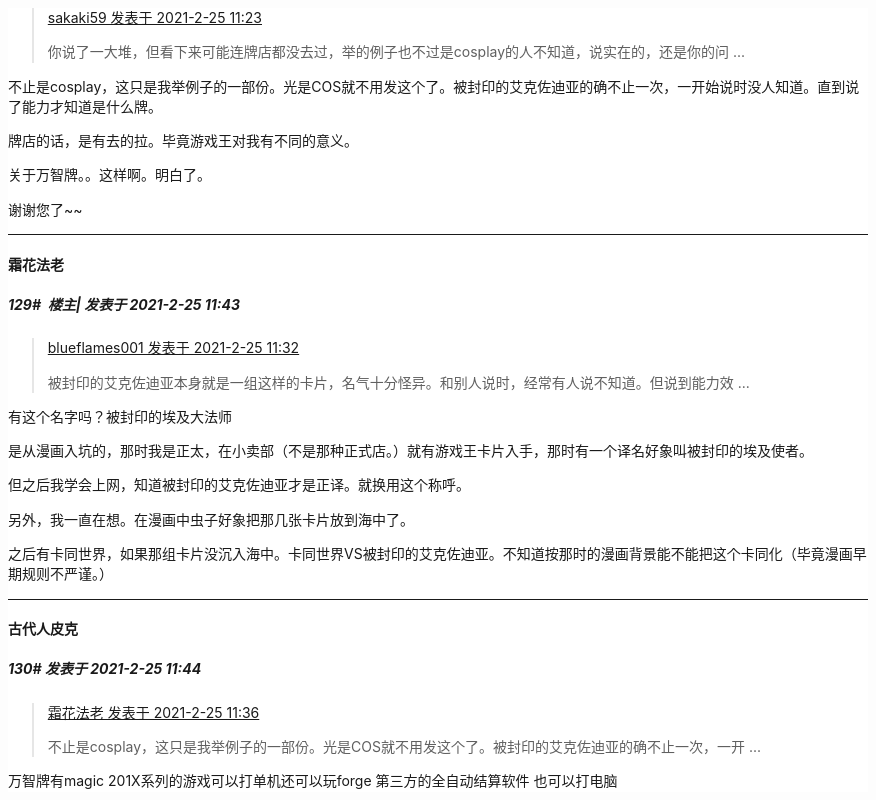 

<blockquote><a href="httphttps://bbs.saraba1st.com/2b/forum.php?mod=redirect&amp;goto=findpost&amp;pid=50435060&amp;ptid=1989473" target="_blank">sakaki59 发表于 2021-2-25 11:23</a>

你说了一大堆，但看下来可能连牌店都没去过，举的例子也不过是cosplay的人不知道，说实在的，还是你的问 ...</blockquote>
不止是cosplay，这只是我举例子的一部份。光是COS就不用发这个了。被封印的艾克佐迪亚的确不止一次，一开始说时没人知道。直到说了能力才知道是什么牌。


牌店的话，是有去的拉。毕竟游戏王对我有不同的意义。


关于万智牌。。这样啊。明白了。


谢谢您了~~







*****

####  霜花法老  
##### 129#         楼主| 发表于 2021-2-25 11:43



<blockquote><a href="httphttps://bbs.saraba1st.com/2b/forum.php?mod=redirect&amp;goto=findpost&amp;pid=50435151&amp;ptid=1989473" target="_blank">blueflames001 发表于 2021-2-25 11:32</a>

被封印的艾克佐迪亚本身就是一组这样的卡片，名气十分怪异。和别人说时，经常有人说不知道。但说到能力效 ...</blockquote>
有这个名字吗？被封印的埃及大法师


是从漫画入坑的，那时我是正太，在小卖部（不是那种正式店。）就有游戏王卡片入手，那时有一个译名好象叫被封印的埃及使者。


但之后我学会上网，知道被封印的艾克佐迪亚才是正译。就换用这个称呼。


另外，我一直在想。在漫画中虫子好象把那几张卡片放到海中了。


之后有卡同世界，如果那组卡片没沉入海中。卡同世界VS被封印的艾克佐迪亚。不知道按那时的漫画背景能不能把这个卡同化（毕竟漫画早期规则不严谨。）







*****

####  古代人皮克  
##### 130#       发表于 2021-2-25 11:44



<blockquote><a href="httphttps://bbs.saraba1st.com/2b/forum.php?mod=redirect&amp;goto=findpost&amp;pid=50435197&amp;ptid=1989473" target="_blank">霜花法老 发表于 2021-2-25 11:36</a>

不止是cosplay，这只是我举例子的一部份。光是COS就不用发这个了。被封印的艾克佐迪亚的确不止一次，一开 ...</blockquote>
万智牌有magic 201X系列的游戏可以打单机还可以玩forge 第三方的全自动结算软件 也可以打电脑


